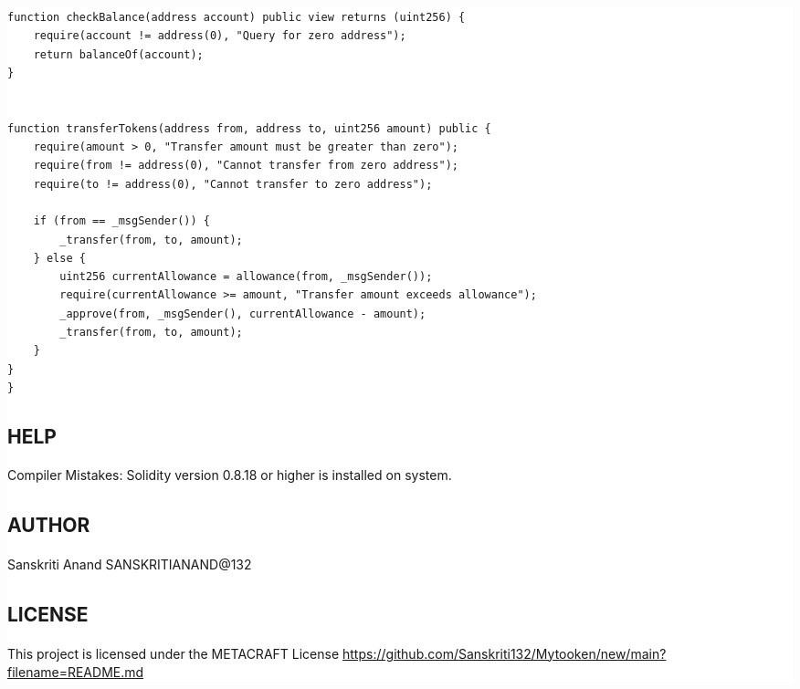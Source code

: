    
    function checkBalance(address account) public view returns (uint256) {
        require(account != address(0), "Query for zero address");
        return balanceOf(account);
    }

    
    function transferTokens(address from, address to, uint256 amount) public {
        require(amount > 0, "Transfer amount must be greater than zero");
        require(from != address(0), "Cannot transfer from zero address");
        require(to != address(0), "Cannot transfer to zero address");

        if (from == _msgSender()) {
            _transfer(from, to, amount);
        } else {
            uint256 currentAllowance = allowance(from, _msgSender());
            require(currentAllowance >= amount, "Transfer amount exceeds allowance");
            _approve(from, _msgSender(), currentAllowance - amount);
            _transfer(from, to, amount);
        }
    } 
    }
## HELP
Compiler Mistakes: Solidity version 0.8.18 or higher is installed on  system.

## AUTHOR
Sanskriti Anand
SANSKRITIANAND@132

## LICENSE
This project is licensed under the METACRAFT License https://github.com/Sanskriti132/Mytooken/new/main?filename=README.md

